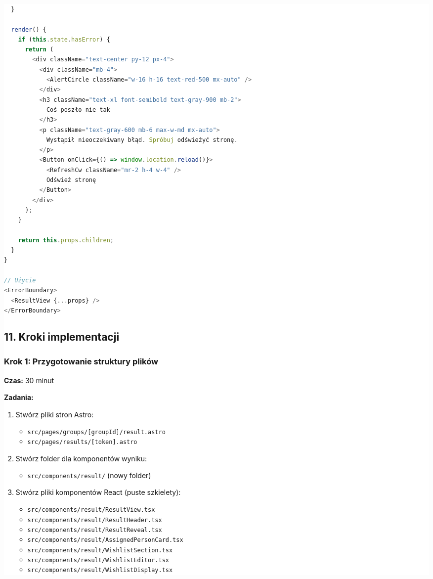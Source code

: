 ```typescript
  }

  render() {
    if (this.state.hasError) {
      return (
        <div className="text-center py-12 px-4">
          <div className="mb-4">
            <AlertCircle className="w-16 h-16 text-red-500 mx-auto" />
          </div>
          <h3 className="text-xl font-semibold text-gray-900 mb-2">
            Coś poszło nie tak
          </h3>
          <p className="text-gray-600 mb-6 max-w-md mx-auto">
            Wystąpił nieoczekiwany błąd. Spróbuj odświeżyć stronę.
          </p>
          <Button onClick={() => window.location.reload()}>
            <RefreshCw className="mr-2 h-4 w-4" />
            Odśwież stronę
          </Button>
        </div>
      );
    }

    return this.props.children;
  }
}

// Użycie
<ErrorBoundary>
  <ResultView {...props} />
</ErrorBoundary>
```

## 11. Kroki implementacji

### Krok 1: Przygotowanie struktury plików
**Czas:** 30 minut

**Zadania:**
1. Stwórz pliki stron Astro:
   - `src/pages/groups/[groupId]/result.astro`
   - `src/pages/results/[token].astro`

2. Stwórz folder dla komponentów wyniku:
   - `src/components/result/` (nowy folder)

3. Stwórz pliki komponentów React (puste szkielety):
   - `src/components/result/ResultView.tsx`
   - `src/components/result/ResultHeader.tsx`
   - `src/components/result/ResultReveal.tsx`
   - `src/components/result/AssignedPersonCard.tsx`
   - `src/components/result/WishlistSection.tsx`
   - `src/components/result/WishlistEditor.tsx`
   - `src/components/result/WishlistDisplay.tsx`
